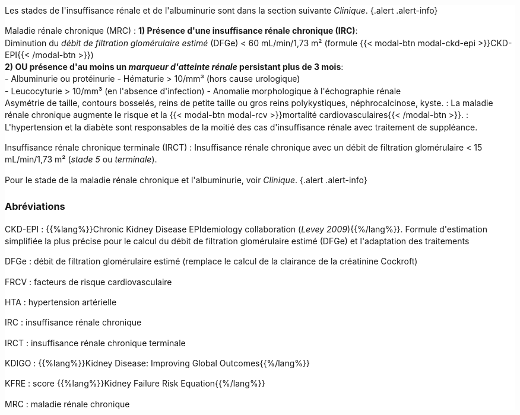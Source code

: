 Les stades de l'insuffisance rénale et de l'albuminurie sont dans la section suivante *Clinique*.
{.alert .alert-info}

Maladie rénale chronique (MRC)
: **1) Présence d'une insuffisance rénale chronique (IRC)**:  
Diminution du *débit de filtration glomérulaire estimé* (DFGe) < 60 mL/min/1,73 m² (formule {{< modal-btn modal-ckd-epi >}}CKD-EPI{{< /modal-btn >}})  
**2) OU présence d'au moins un *marqueur d'atteinte rénale* persistant plus de 3 mois**:  
    - Albuminurie ou protéinurie
    - Hématurie > 10/mm³ (hors cause urologique)  
    - Leucocyturie > 10/mm³ (en l'absence d'infection)
    - Anomalie morphologique à l'échographie rénale  
      Asymétrie de taille, contours bosselés, reins de petite taille ou gros reins polykystiques, néphrocalcinose, kyste.
: La maladie rénale chronique augmente le risque et la {{< modal-btn modal-rcv >}}mortalité cardiovasculaires{{< /modal-btn >}}.
: L'hypertension et la diabète sont responsables de la moitié des cas d'insuffisance rénale avec traitement de suppléance.

Insuffisance rénale chronique terminale (IRCT)
: Insuffisance rénale chronique avec un débit de filtration glomérulaire < 15 mL/min/1,73 m² (*stade 5* ou *terminale*).

Pour le stade de la maladie rénale chronique et l'albuminurie, voir *Clinique*.
{.alert .alert-info}

### Abréviations

CKD-EPI
: {{%lang%}}Chronic Kidney Disease EPIdemiology collaboration (*Levey 2009*){{%/lang%}}. Formule d'estimation simplifiée la plus précise pour le calcul du débit de filtration glomérulaire estimé (DFGe) et l'adaptation des traitements

DFGe
: débit de filtration glomérulaire estimé (remplace le calcul de la clairance de la créatinine Cockroft)

FRCV
: facteurs de risque cardiovasculaire

HTA
: hypertension artérielle

IRC
: insuffisance rénale chronique

IRCT
: insuffisance rénale chronique terminale

KDIGO
: {{%lang%}}Kidney Disease: Improving Global Outcomes{{%/lang%}}

KFRE
: score {{%lang%}}Kidney Failure Risk Equation{{%/lang%}}

MRC
: maladie rénale chronique
